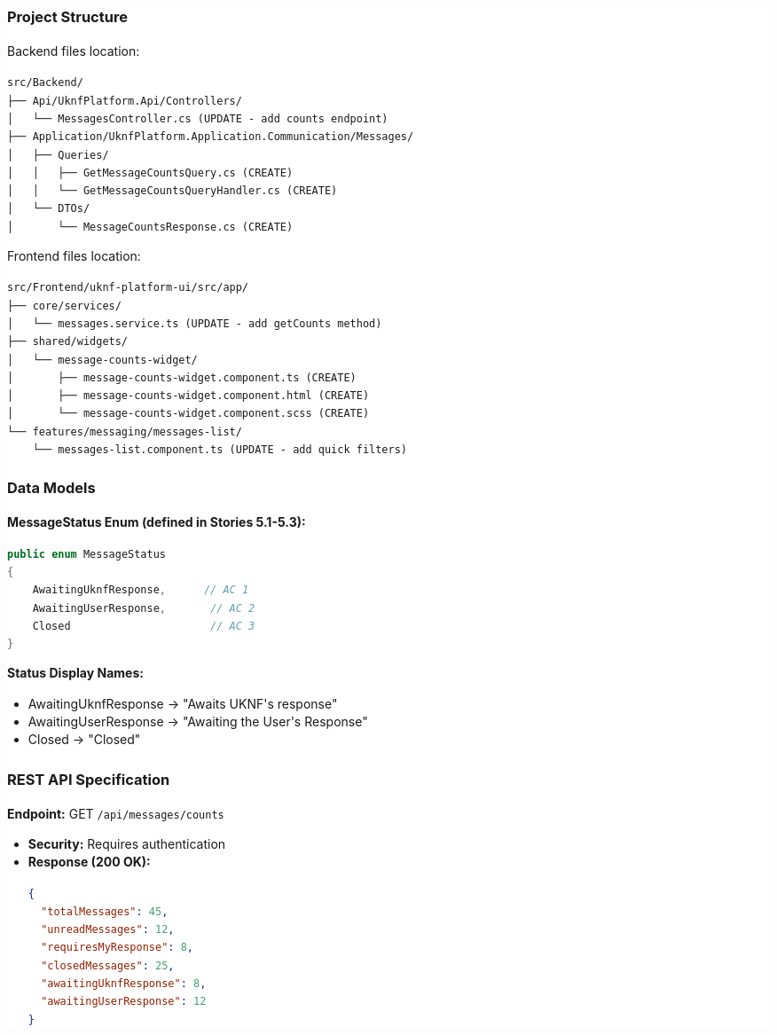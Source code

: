 ### Project Structure

Backend files location:
```
src/Backend/
├── Api/UknfPlatform.Api/Controllers/
│   └── MessagesController.cs (UPDATE - add counts endpoint)
├── Application/UknfPlatform.Application.Communication/Messages/
│   ├── Queries/
│   │   ├── GetMessageCountsQuery.cs (CREATE)
│   │   └── GetMessageCountsQueryHandler.cs (CREATE)
│   └── DTOs/
│       └── MessageCountsResponse.cs (CREATE)
```

Frontend files location:
```
src/Frontend/uknf-platform-ui/src/app/
├── core/services/
│   └── messages.service.ts (UPDATE - add getCounts method)
├── shared/widgets/
│   └── message-counts-widget/
│       ├── message-counts-widget.component.ts (CREATE)
│       ├── message-counts-widget.component.html (CREATE)
│       └── message-counts-widget.component.scss (CREATE)
└── features/messaging/messages-list/
    └── messages-list.component.ts (UPDATE - add quick filters)
```

### Data Models

**MessageStatus Enum (defined in Stories 5.1-5.3):**
```csharp
public enum MessageStatus
{
    AwaitingUknfResponse,      // AC 1
    AwaitingUserResponse,       // AC 2
    Closed                      // AC 3
}
```

**Status Display Names:**
- AwaitingUknfResponse → "Awaits UKNF's response"
- AwaitingUserResponse → "Awaiting the User's Response"
- Closed → "Closed"

### REST API Specification

**Endpoint:** GET `/api/messages/counts`
- **Security:** Requires authentication
- **Response (200 OK):**
  ```json
  {
    "totalMessages": 45,
    "unreadMessages": 12,
    "requiresMyResponse": 8,
    "closedMessages": 25,
    "awaitingUknfResponse": 8,
    "awaitingUserResponse": 12
  }
  ```

